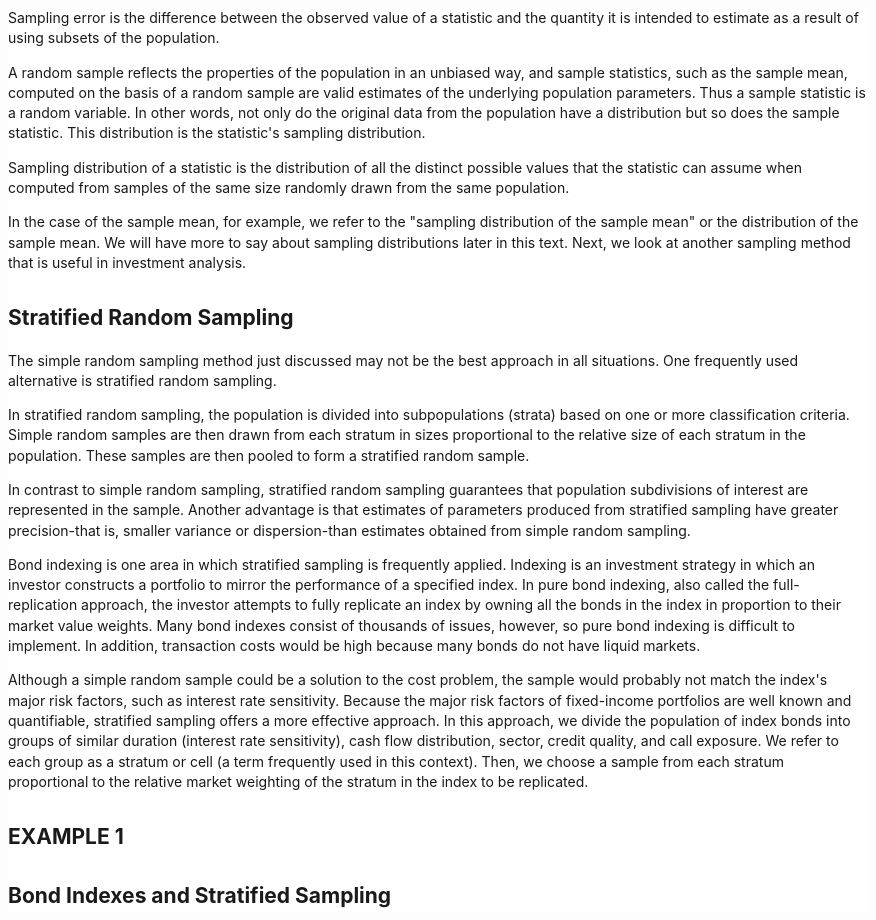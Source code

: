 Sampling error is the difference between the observed value of a statistic and the quantity it is intended to estimate as a result of using subsets of the population.

A random sample reflects the properties of the population in an unbiased way, and sample statistics, such as the sample mean, computed on the basis of a random sample are valid estimates of the underlying population parameters. Thus a sample statistic is a random variable. In other words, not only do the original data from the population have a distribution but so does the sample statistic. This distribution is the statistic's sampling distribution.

Sampling distribution of a statistic is the distribution of all the distinct possible values that the statistic can assume when computed from samples of the same size randomly drawn from the same population.

In the case of the sample mean, for example, we refer to the "sampling distribution of the sample mean" or the distribution of the sample mean. We will have more to say about sampling distributions later in this text. Next, we look at another sampling method that is useful in investment analysis.

## Stratified Random Sampling

The simple random sampling method just discussed may not be the best approach in all situations. One frequently used alternative is stratified random sampling.

In stratified random sampling, the population is divided into subpopulations (strata) based on one or more classification criteria. Simple random samples are then drawn from each stratum in sizes proportional to the relative size of each stratum in the population. These samples are then pooled to form a stratified random sample.

In contrast to simple random sampling, stratified random sampling guarantees that population subdivisions of interest are represented in the sample. Another advantage is that estimates of parameters produced from stratified sampling have greater precision-that is, smaller variance or dispersion-than estimates obtained from simple random sampling.

Bond indexing is one area in which stratified sampling is frequently applied. Indexing is an investment strategy in which an investor constructs a portfolio to mirror the performance of a specified index. In pure bond indexing, also called the full-replication approach, the investor attempts to fully replicate an index by owning all the bonds in the index in proportion to their market value weights. Many bond indexes consist of thousands of issues, however, so pure bond indexing is difficult to implement. In addition, transaction costs would be high because many bonds do not have liquid markets.

Although a simple random sample could be a solution to the cost problem, the sample would probably not match the index's major risk factors, such as interest rate sensitivity. Because the major risk factors of fixed-income portfolios are well known and quantifiable, stratified sampling offers a more effective approach. In this approach, we divide the population of index bonds into groups of similar duration (interest rate sensitivity), cash flow distribution, sector, credit quality, and call exposure. We refer
to each group as a stratum or cell (a term frequently used in this context). Then, we choose a sample from each stratum proportional to the relative market weighting of the stratum in the index to be replicated.

## EXAMPLE 1

## Bond Indexes and Stratified Sampling
